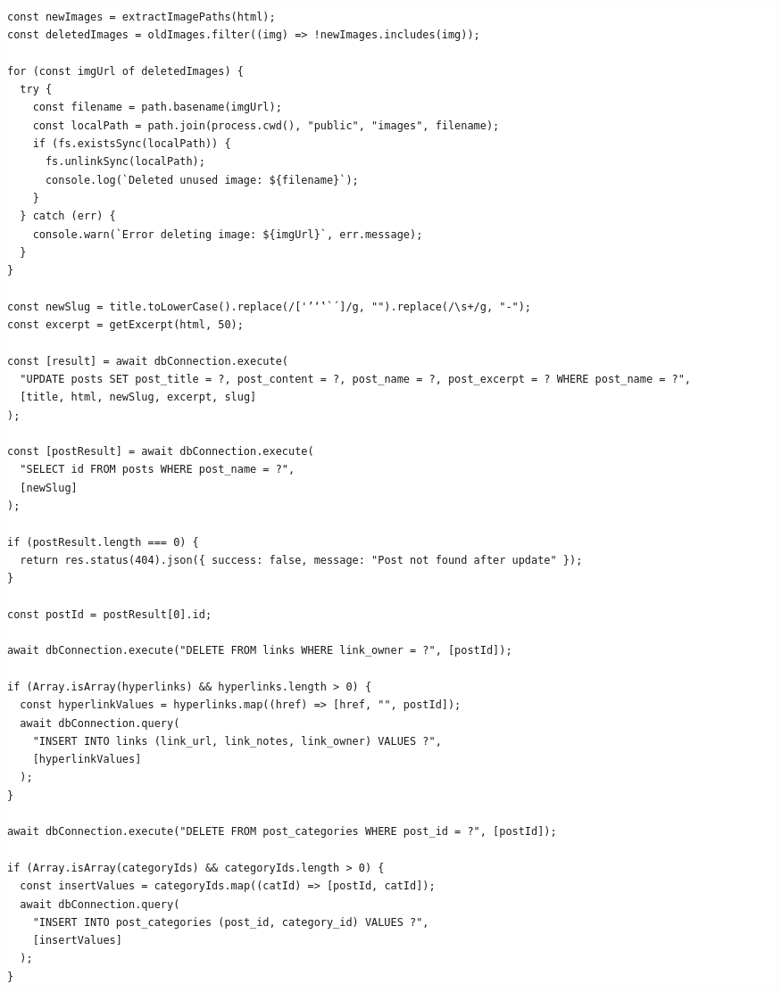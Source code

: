     const newImages = extractImagePaths(html);
    const deletedImages = oldImages.filter((img) => !newImages.includes(img));

    for (const imgUrl of deletedImages) {
      try {
        const filename = path.basename(imgUrl);
        const localPath = path.join(process.cwd(), "public", "images", filename);
        if (fs.existsSync(localPath)) {
          fs.unlinkSync(localPath);
          console.log(`Deleted unused image: ${filename}`);
        }
      } catch (err) {
        console.warn(`Error deleting image: ${imgUrl}`, err.message);
      }
    }

    const newSlug = title.toLowerCase().replace(/['’‘‛`´]/g, "").replace(/\s+/g, "-");
    const excerpt = getExcerpt(html, 50);

    const [result] = await dbConnection.execute(
      "UPDATE posts SET post_title = ?, post_content = ?, post_name = ?, post_excerpt = ? WHERE post_name = ?",
      [title, html, newSlug, excerpt, slug]
    );

    const [postResult] = await dbConnection.execute(
      "SELECT id FROM posts WHERE post_name = ?",
      [newSlug]
    );

    if (postResult.length === 0) {
      return res.status(404).json({ success: false, message: "Post not found after update" });
    }

    const postId = postResult[0].id;

    await dbConnection.execute("DELETE FROM links WHERE link_owner = ?", [postId]);

    if (Array.isArray(hyperlinks) && hyperlinks.length > 0) {
      const hyperlinkValues = hyperlinks.map((href) => [href, "", postId]);
      await dbConnection.query(
        "INSERT INTO links (link_url, link_notes, link_owner) VALUES ?",
        [hyperlinkValues]
      );
    }

    await dbConnection.execute("DELETE FROM post_categories WHERE post_id = ?", [postId]);

    if (Array.isArray(categoryIds) && categoryIds.length > 0) {
      const insertValues = categoryIds.map((catId) => [postId, catId]);
      await dbConnection.query(
        "INSERT INTO post_categories (post_id, category_id) VALUES ?",
        [insertValues]
      );
    }
